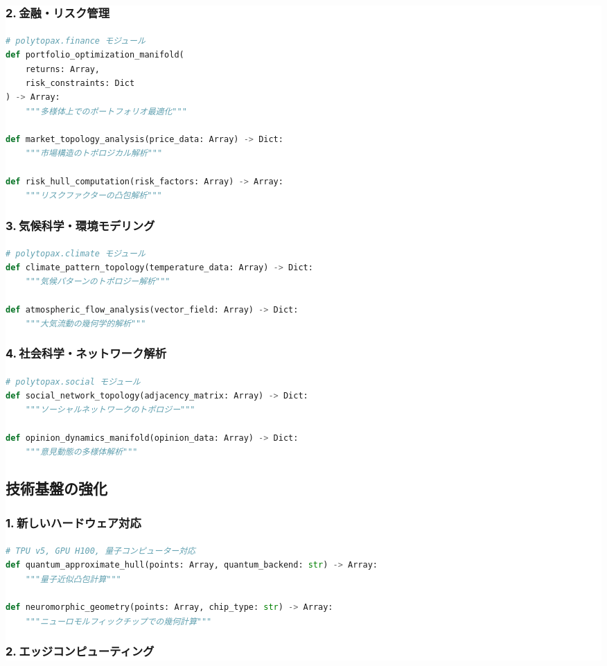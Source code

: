 ### 2. 金融・リスク管理

```python
# polytopax.finance モジュール
def portfolio_optimization_manifold(
    returns: Array,
    risk_constraints: Dict
) -> Array:
    """多様体上でのポートフォリオ最適化"""

def market_topology_analysis(price_data: Array) -> Dict:
    """市場構造のトポロジカル解析"""

def risk_hull_computation(risk_factors: Array) -> Array:
    """リスクファクターの凸包解析"""
```

### 3. 気候科学・環境モデリング

```python
# polytopax.climate モジュール
def climate_pattern_topology(temperature_data: Array) -> Dict:
    """気候パターンのトポロジー解析"""

def atmospheric_flow_analysis(vector_field: Array) -> Dict:
    """大気流動の幾何学的解析"""
```

### 4. 社会科学・ネットワーク解析

```python
# polytopax.social モジュール
def social_network_topology(adjacency_matrix: Array) -> Dict:
    """ソーシャルネットワークのトポロジー"""

def opinion_dynamics_manifold(opinion_data: Array) -> Dict:
    """意見動態の多様体解析"""
```

## 技術基盤の強化

### 1. 新しいハードウェア対応

```python
# TPU v5, GPU H100, 量子コンピューター対応
def quantum_approximate_hull(points: Array, quantum_backend: str) -> Array:
    """量子近似凸包計算"""

def neuromorphic_geometry(points: Array, chip_type: str) -> Array:
    """ニューロモルフィックチップでの幾何計算"""
```

### 2. エッジコンピューティング
